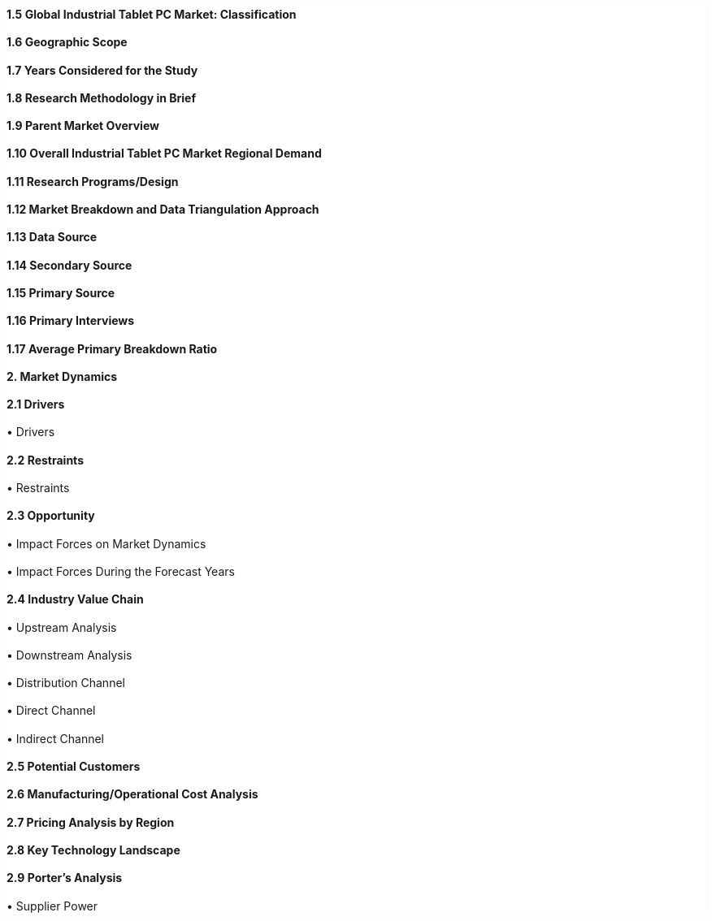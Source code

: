<strong>1.5 Global Industrial Tablet PC Market: Classification</strong>

<strong>1.6 Geographic Scope</strong>

<strong>1.7 Years Considered for the Study</strong>

<strong>1.8 Research Methodology in Brief</strong>

<strong>1.9 Parent Market Overview</strong>

<strong>1.10 Overall Industrial Tablet PC Market Regional Demand</strong>

<strong>1.11 Research Programs/Design</strong>

<strong>1.12 Market Breakdown and Data Triangulation Approach</strong>

<strong>1.13 Data Source</strong>

<strong>1.14 Secondary Source</strong>

<strong>1.15 Primary Source</strong>

<strong>1.16 Primary Interviews</strong>

<strong>1.17 Average Primary Breakdown Ratio</strong>

<strong>2. Market Dynamics</strong>

<strong>2.1 Drivers</strong>

• Drivers

<strong>2.2 Restraints</strong>

• Restraints

<strong>2.3 Opportunity</strong>

• Impact Forces on Market Dynamics

• Impact Forces During the Forecast Years

<strong>2.4 Industry Value Chain</strong>

• Upstream Analysis

• Downstream Analysis

• Distribution Channel

• Direct Channel

• Indirect Channel

<strong>2.5 Potential Customers</strong>

<strong>2.6 Manufacturing/Operational Cost Analysis</strong>

<strong>2.7 Pricing Analysis by Region</strong>

<strong>2.8 Key Technology Landscape</strong>

<strong>2.9 Porter’s Analysis</strong>

• Supplier Power
